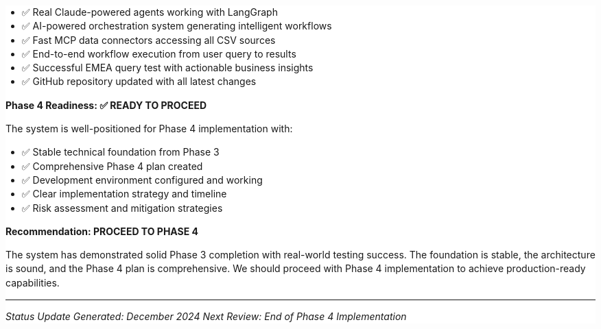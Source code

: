 - ✅ Real Claude-powered agents working with LangGraph
- ✅ AI-powered orchestration system generating intelligent workflows
- ✅ Fast MCP data connectors accessing all CSV sources
- ✅ End-to-end workflow execution from user query to results
- ✅ Successful EMEA query test with actionable business insights
- ✅ GitHub repository updated with all latest changes

**Phase 4 Readiness: ✅ READY TO PROCEED**

The system is well-positioned for Phase 4 implementation with:

- ✅ Stable technical foundation from Phase 3
- ✅ Comprehensive Phase 4 plan created
- ✅ Development environment configured and working
- ✅ Clear implementation strategy and timeline
- ✅ Risk assessment and mitigation strategies

**Recommendation: PROCEED TO PHASE 4**

The system has demonstrated solid Phase 3 completion with real-world testing success. The foundation is stable, the architecture is sound, and the Phase 4 plan is comprehensive. We should proceed with Phase 4 implementation to achieve production-ready capabilities.

---

*Status Update Generated: December 2024*
*Next Review: End of Phase 4 Implementation* 